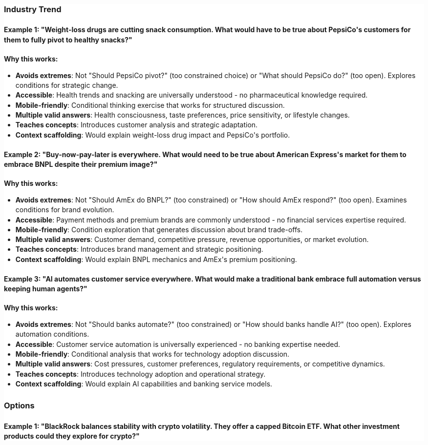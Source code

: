 ### Industry Trend

#### Example 1: "Weight-loss drugs are cutting snack consumption. What would have to be true about PepsiCo's customers for them to fully pivot to healthy snacks?"

**Why this works:**

- **Avoids extremes**: Not "Should PepsiCo pivot?" (too constrained choice) or "What should PepsiCo do?" (too open). Explores conditions for strategic change.
- **Accessible**: Health trends and snacking are universally understood - no pharmaceutical knowledge required.
- **Mobile-friendly**: Conditional thinking exercise that works for structured discussion.
- **Multiple valid answers**: Health consciousness, taste preferences, price sensitivity, or lifestyle changes.
- **Teaches concepts**: Introduces customer analysis and strategic adaptation.
- **Context scaffolding**: Would explain weight-loss drug impact and PepsiCo's portfolio.

#### Example 2: "Buy-now-pay-later is everywhere. What would need to be true about American Express's market for them to embrace BNPL despite their premium image?"

**Why this works:**

- **Avoids extremes**: Not "Should AmEx do BNPL?" (too constrained) or "How should AmEx respond?" (too open). Examines conditions for brand evolution.
- **Accessible**: Payment methods and premium brands are commonly understood - no financial services expertise required.
- **Mobile-friendly**: Condition exploration that generates discussion about brand trade-offs.
- **Multiple valid answers**: Customer demand, competitive pressure, revenue opportunities, or market evolution.
- **Teaches concepts**: Introduces brand management and strategic positioning.
- **Context scaffolding**: Would explain BNPL mechanics and AmEx's premium positioning.

#### Example 3: "AI automates customer service everywhere. What would make a traditional bank embrace full automation versus keeping human agents?"

**Why this works:**

- **Avoids extremes**: Not "Should banks automate?" (too constrained) or "How should banks handle AI?" (too open). Explores automation conditions.
- **Accessible**: Customer service automation is universally experienced - no banking expertise needed.
- **Mobile-friendly**: Conditional analysis that works for technology adoption discussion.
- **Multiple valid answers**: Cost pressures, customer preferences, regulatory requirements, or competitive dynamics.
- **Teaches concepts**: Introduces technology adoption and operational strategy.
- **Context scaffolding**: Would explain AI capabilities and banking service models.

### Options

#### Example 1: "BlackRock balances stability with crypto volatility. They offer a capped Bitcoin ETF. What other investment products could they explore for crypto?"
